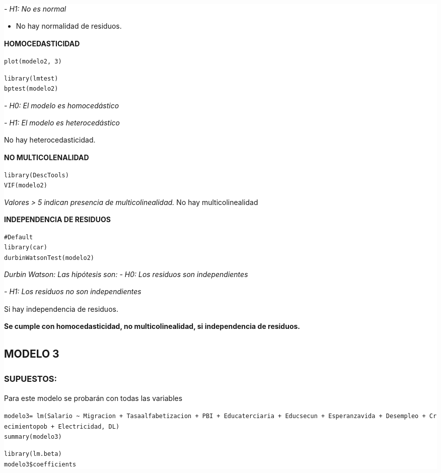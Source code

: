 *- H1: No es normal*

- No hay normalidad de residuos.

**HOMOCEDASTICIDAD**

```{r}
plot(modelo2, 3)
```
```{r message=FALSE, warning=FALSE}
library(lmtest)
bptest(modelo2)
```
*- H0: El modelo es homocedástico*

*- H1: El modelo es heterocedástico*


No hay heterocedasticidad.

**NO MULTICOLENALIDAD**
```{r message=FALSE, warning=FALSE}
library(DescTools)
VIF(modelo2)
```
*Valores > 5 indican presencia de multicolinealidad.*
 No hay multicolinealidad 


**INDEPENDENCIA DE RESIDUOS**
```{r message=FALSE, warning=FALSE}
#Default
library(car)
durbinWatsonTest(modelo2)
```
*Durbin Watson: Las hipótesis son:*
*- H0: Los residuos son independientes*

*- H1: Los residuos no son independientes*

Si hay independencia de residuos.


**Se cumple con homocedasticidad, no multicolinealidad, si independencia de residuos.**


## **MODELO 3**


### **SUPUESTOS:**

Para este modelo se probarán con todas las variables 
```{r}
modelo3= lm(Salario ~ Migracion + Tasaalfabetizacion + PBI + Educaterciaria + Educsecun + Esperanzavida + Desempleo + Crecimientopob + Electricidad, DL)
summary(modelo3)
```
```{r message=FALSE, warning=FALSE}
library(lm.beta)
modelo3$coefficients
```
